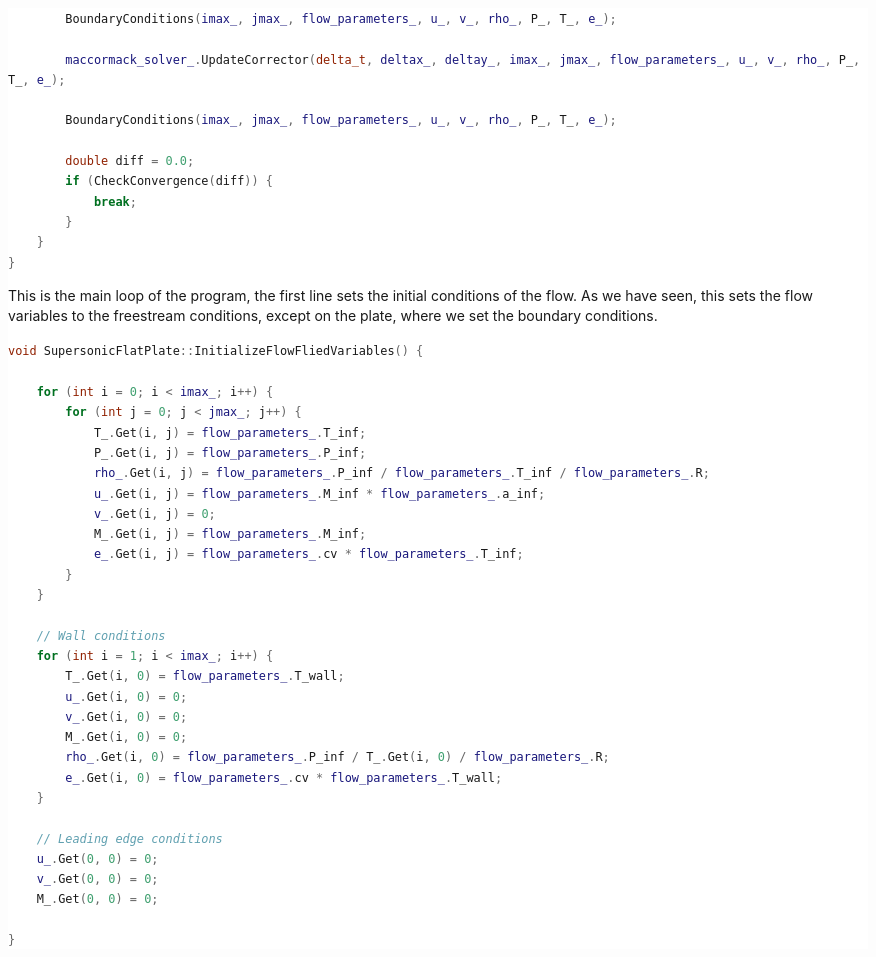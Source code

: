 ```cpp
        BoundaryConditions(imax_, jmax_, flow_parameters_, u_, v_, rho_, P_, T_, e_);

        maccormack_solver_.UpdateCorrector(delta_t, deltax_, deltay_, imax_, jmax_, flow_parameters_, u_, v_, rho_, P_, T_, e_);

        BoundaryConditions(imax_, jmax_, flow_parameters_, u_, v_, rho_, P_, T_, e_);

        double diff = 0.0;
        if (CheckConvergence(diff)) {
            break;
        }
    }
}
```

This is the main loop of the program, the first line sets the initial conditions of the flow. As we have seen, this sets the flow variables to the freestream conditions, except on the plate, where we set the boundary conditions.

```cpp
void SupersonicFlatPlate::InitializeFlowFliedVariables() {

    for (int i = 0; i < imax_; i++) {
        for (int j = 0; j < jmax_; j++) {
            T_.Get(i, j) = flow_parameters_.T_inf;
            P_.Get(i, j) = flow_parameters_.P_inf;
            rho_.Get(i, j) = flow_parameters_.P_inf / flow_parameters_.T_inf / flow_parameters_.R;
            u_.Get(i, j) = flow_parameters_.M_inf * flow_parameters_.a_inf;
            v_.Get(i, j) = 0;
            M_.Get(i, j) = flow_parameters_.M_inf;
            e_.Get(i, j) = flow_parameters_.cv * flow_parameters_.T_inf;
        }
    }

    // Wall conditions
    for (int i = 1; i < imax_; i++) {
        T_.Get(i, 0) = flow_parameters_.T_wall;
        u_.Get(i, 0) = 0;
        v_.Get(i, 0) = 0;
        M_.Get(i, 0) = 0;
        rho_.Get(i, 0) = flow_parameters_.P_inf / T_.Get(i, 0) / flow_parameters_.R;
        e_.Get(i, 0) = flow_parameters_.cv * flow_parameters_.T_wall;
    }

    // Leading edge conditions
    u_.Get(0, 0) = 0;
    v_.Get(0, 0) = 0;
    M_.Get(0, 0) = 0;

}
```
